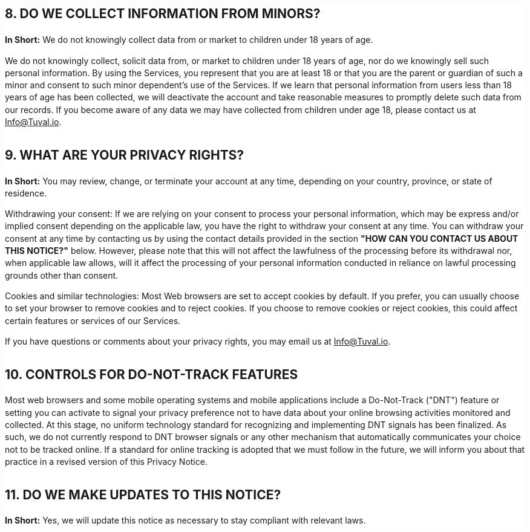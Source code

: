 
## 8. DO WE COLLECT INFORMATION FROM MINORS?

**In Short:** 
We do not knowingly collect data from or market to children under 18 years of age.

We do not knowingly collect, solicit data from, or market to children under 18 years of age, nor do we knowingly sell such personal information. By using the Services, you represent that you are at least 18 or that you are the parent or guardian of such a minor and consent to such minor dependent’s use of the Services. If we learn that personal information from users less than 18 years of age has been collected, we will deactivate the account and take reasonable measures to promptly delete such data from our records. If you become aware of any data we may have collected from children under age 18, please contact us at Info@Tuval.io.


## 9. WHAT ARE YOUR PRIVACY RIGHTS?

**In Short:** 
You may review, change, or terminate your account at any time, depending on your country, province, or state of residence.

Withdrawing your consent: If we are relying on your consent to process your personal information, which may be express and/or implied consent depending on the applicable law, you have the right to withdraw your consent at any time. You can withdraw your consent at any time by contacting us by using the contact details provided in the section **"HOW CAN YOU CONTACT US ABOUT THIS NOTICE?"** below.
However, please note that this will not affect the lawfulness of the processing before its withdrawal nor, when applicable law allows, will it affect the processing of your personal information conducted in reliance on lawful processing grounds other than consent.

Cookies and similar technologies: Most Web browsers are set to accept cookies by default. If you prefer, you can usually choose to set your browser to remove cookies and to reject cookies. If you choose to remove cookies or reject cookies, this could affect certain features or services of our Services.

If you have questions or comments about your privacy rights, you may email us at Info@Tuval.io.


## 10. CONTROLS FOR DO-NOT-TRACK FEATURES


Most web browsers and some mobile operating systems and mobile applications include a Do-Not-Track ("DNT") feature or setting you can activate to signal your privacy preference not to have data about your online browsing activities monitored and collected. At this stage, no uniform technology standard for recognizing and implementing DNT signals has been finalized. As such, we do not currently respond to DNT browser signals or any other mechanism that automatically communicates your choice not to be tracked online. If a standard for online tracking is adopted that we must follow in the future, we will inform you about that practice in a revised version of this Privacy Notice.


## 11. DO WE MAKE UPDATES TO THIS NOTICE?

**In Short:** 
Yes, we will update this notice as necessary to stay compliant with relevant laws.
